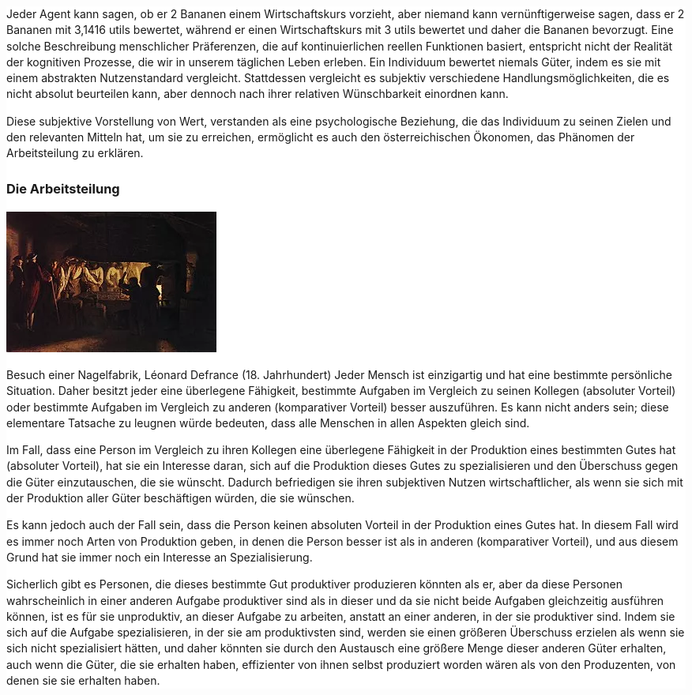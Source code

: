 Jeder Agent kann sagen, ob er 2 Bananen einem Wirtschaftskurs vorzieht, aber niemand kann vernünftigerweise sagen, dass er 2 Bananen mit 3,1416 utils bewertet, während er einen Wirtschaftskurs mit 3 utils bewertet und daher die Bananen bevorzugt. Eine solche Beschreibung menschlicher Präferenzen, die auf kontinuierlichen reellen Funktionen basiert, entspricht nicht der Realität der kognitiven Prozesse, die wir in unserem täglichen Leben erleben. Ein Individuum bewertet niemals Güter, indem es sie mit einem abstrakten Nutzenstandard vergleicht. Stattdessen vergleicht es subjektiv verschiedene Handlungsmöglichkeiten, die es nicht absolut beurteilen kann, aber dennoch nach ihrer relativen Wünschbarkeit einordnen kann.

Diese subjektive Vorstellung von Wert, verstanden als eine psychologische Beziehung, die das Individuum zu seinen Zielen und den relevanten Mitteln hat, um sie zu erreichen, ermöglicht es auch den österreichischen Ökonomen, das Phänomen der Arbeitsteilung zu erklären.

### Die Arbeitsteilung

![image](assets/en/09.webp)

Besuch einer Nagelfabrik, Léonard Defrance (18. Jahrhundert)
Jeder Mensch ist einzigartig und hat eine bestimmte persönliche Situation. Daher besitzt jeder eine überlegene Fähigkeit, bestimmte Aufgaben im Vergleich zu seinen Kollegen (absoluter Vorteil) oder bestimmte Aufgaben im Vergleich zu anderen (komparativer Vorteil) besser auszuführen. Es kann nicht anders sein; diese elementare Tatsache zu leugnen würde bedeuten, dass alle Menschen in allen Aspekten gleich sind.

Im Fall, dass eine Person im Vergleich zu ihren Kollegen eine überlegene Fähigkeit in der Produktion eines bestimmten Gutes hat (absoluter Vorteil), hat sie ein Interesse daran, sich auf die Produktion dieses Gutes zu spezialisieren und den Überschuss gegen die Güter einzutauschen, die sie wünscht. Dadurch befriedigen sie ihren subjektiven Nutzen wirtschaftlicher, als wenn sie sich mit der Produktion aller Güter beschäftigen würden, die sie wünschen.

Es kann jedoch auch der Fall sein, dass die Person keinen absoluten Vorteil in der Produktion eines Gutes hat. In diesem Fall wird es immer noch Arten von Produktion geben, in denen die Person besser ist als in anderen (komparativer Vorteil), und aus diesem Grund hat sie immer noch ein Interesse an Spezialisierung.

Sicherlich gibt es Personen, die dieses bestimmte Gut produktiver produzieren könnten als er, aber da diese Personen wahrscheinlich in einer anderen Aufgabe produktiver sind als in dieser und da sie nicht beide Aufgaben gleichzeitig ausführen können, ist es für sie unproduktiv, an dieser Aufgabe zu arbeiten, anstatt an einer anderen, in der sie produktiver sind. Indem sie sich auf die Aufgabe spezialisieren, in der sie am produktivsten sind, werden sie einen größeren Überschuss erzielen als wenn sie sich nicht spezialisiert hätten, und daher könnten sie durch den Austausch eine größere Menge dieser anderen Güter erhalten, auch wenn die Güter, die sie erhalten haben, effizienter von ihnen selbst produziert worden wären als von den Produzenten, von denen sie sie erhalten haben.
